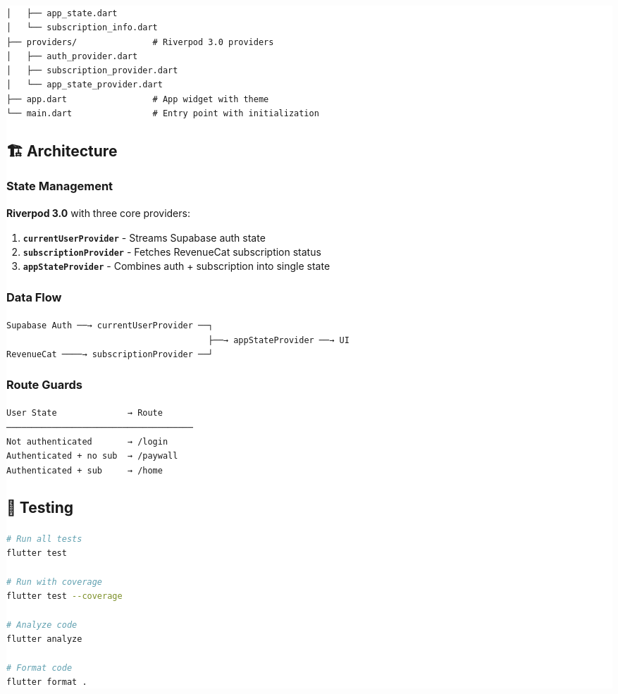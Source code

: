 ```
│   ├── app_state.dart
│   └── subscription_info.dart
├── providers/               # Riverpod 3.0 providers
│   ├── auth_provider.dart
│   ├── subscription_provider.dart
│   └── app_state_provider.dart
├── app.dart                 # App widget with theme
└── main.dart                # Entry point with initialization
```

## 🏗️ Architecture

### State Management

**Riverpod 3.0** with three core providers:

1. **`currentUserProvider`** - Streams Supabase auth state
2. **`subscriptionProvider`** - Fetches RevenueCat subscription status
3. **`appStateProvider`** - Combines auth + subscription into single state

### Data Flow

```
Supabase Auth ──→ currentUserProvider ──┐
                                        ├──→ appStateProvider ──→ UI
RevenueCat ────→ subscriptionProvider ──┘
```

### Route Guards

```
User State              → Route
─────────────────────────────────────
Not authenticated       → /login
Authenticated + no sub  → /paywall
Authenticated + sub     → /home
```

## 🧪 Testing

```bash
# Run all tests
flutter test

# Run with coverage
flutter test --coverage

# Analyze code
flutter analyze

# Format code
flutter format .
```
